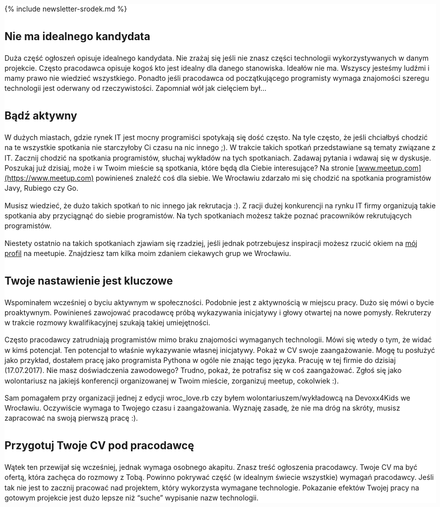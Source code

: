 {% include newsletter-srodek.md %}

## Nie ma idealnego kandydata

Duża część ogłoszeń opisuje idealnego kandydata. Nie zrażaj się jeśli nie znasz części technologii wykorzystywanych w danym projekcie. Często pracodawca opisuje kogoś kto jest idealny dla danego stanowiska. Ideałów nie ma. Wszyscy jesteśmy ludźmi i mamy prawo nie wiedzieć wszystkiego. Ponadto jeśli pracodawca od początkującego programisty wymaga znajomości szeregu technologii jest oderwany od rzeczywistości. Zapomniał wół jak cielęciem był...

## Bądź aktywny

W dużych miastach, gdzie rynek IT jest mocny programiści spotykają się dość często. Na tyle często, że jeśli chciałbyś chodzić na te wszystkie spotkania nie starczyłoby Ci czasu na nic innego ;). W trakcie takich spotkań przedstawiane są tematy związane z IT. Zacznij chodzić na spotkania programistów, słuchaj wykładów na tych spotkaniach. Zadawaj pytania i wdawaj się w dyskusje. Poszukaj już dzisiaj, może i w Twoim mieście są spotkania, które będą dla Ciebie interesujące? Na stronie [www.meetup.com](https://www.meetup.com) powinieneś znaleźć coś dla siebie. We Wrocławiu zdarzało mi się chodzić na spotkania programistów Javy, Rubiego czy Go.

Musisz wiedzieć, że dużo takich spotkań to nic innego jak rekrutacja :). Z racji dużej konkurencji na rynku IT firmy organizują takie spotkania aby przyciągnąć do siebie programistów. Na tych spotkaniach możesz także poznać pracowników rekrutujących programistów.

Niestety ostatnio na takich spotkaniach zjawiam się rzadziej, jeśli jednak potrzebujesz inspiracji możesz rzucić okiem na [mój profil](https://www.meetup.com/members/160341522/) na meetupie. Znajdziesz tam kilka moim zdaniem ciekawych grup we Wrocławiu.

## Twoje nastawienie jest kluczowe

Wspominałem wcześniej o byciu aktywnym w społeczności. Podobnie jest z aktywnością w miejscu pracy. Dużo się mówi o bycie proaktywnym. Powinieneś zawojować pracodawcę próbą wykazywania inicjatywy i głowy otwartej na nowe pomysły. Rekruterzy w trakcie rozmowy kwalifikacyjnej szukają takiej umiejętności.

Często pracodawcy zatrudniają programistów mimo braku znajomości wymaganych technologii. Mówi się wtedy o tym, że widać w kimś potencjał. Ten potencjał to właśnie wykazywanie własnej inicjatywy. Pokaż w CV swoje zaangażowanie. Mogę tu posłużyć jako przykład, dostałem pracę jako programista Pythona w ogóle nie znając tego języka. Pracuję w tej firmie do dzisiaj (17.07.2017). Nie masz doświadczenia zawodowego? Trudno, pokaż, że potrafisz się w coś zaangażować. Zgłoś się jako wolontariusz na jakiejś konferencji organizowanej w Twoim mieście, zorganizuj meetup, cokolwiek :).

Sam pomagałem przy organizacji jednej z edycji wroc\_love.rb czy byłem wolontariuszem/wykładowcą na Devoxx4Kids we Wrocławiu. Oczywiście wymaga to Twojego czasu i zaangażowania. Wyznaję zasadę, że nie ma dróg na skróty, musisz zapracować na swoją pierwszą pracę :).

## Przygotuj Twoje CV pod pracodawcę

Wątek ten przewijał się wcześniej, jednak wymaga osobnego akapitu. Znasz treść ogłoszenia pracodawcy. Twoje CV ma być ofertą, która zachęca do rozmowy z Tobą. Powinno pokrywać część (w idealnym świecie wszystkie) wymagań pracodawcy. Jeśli tak nie jest to zacznij pracować nad projektem, który wykorzysta wymagane technologie. Pokazanie efektów Twojej pracy na gotowym projekcie jest dużo lepsze niż “suche” wypisanie nazw technologii.
